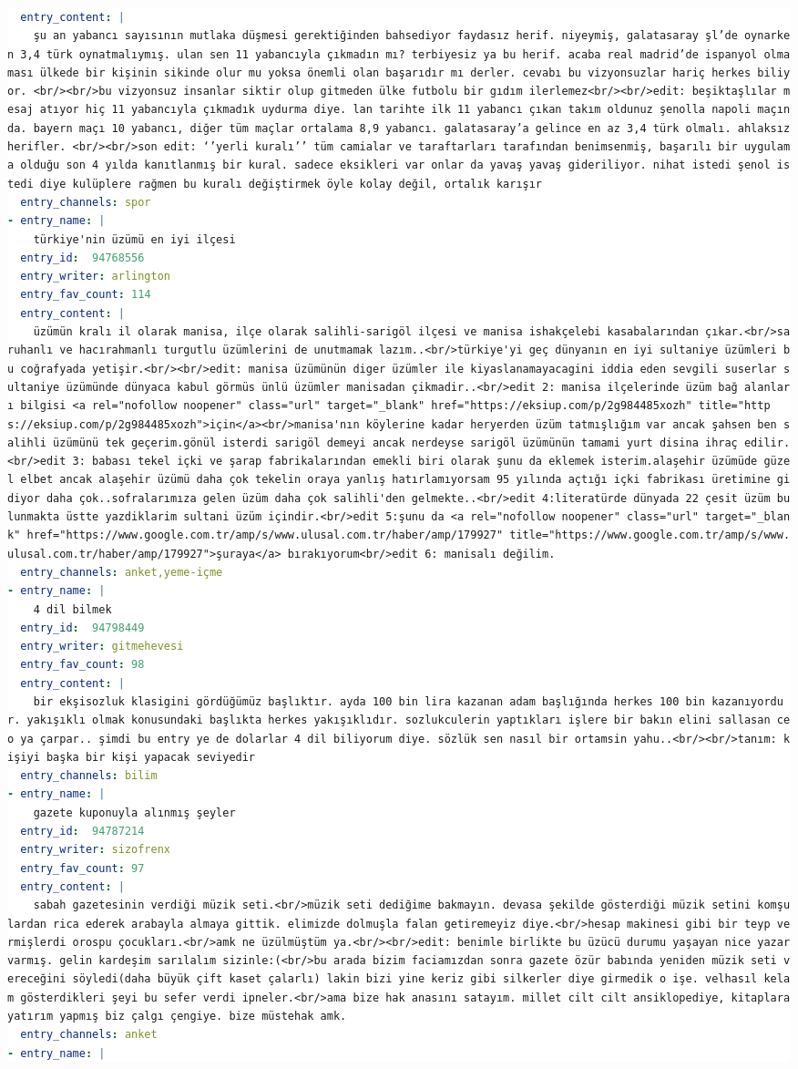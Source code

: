 ```yaml
  entry_content: |
    şu an yabancı sayısının mutlaka düşmesi gerektiğinden bahsediyor faydasız herif. niyeymiş, galatasaray şl’de oynarken 3,4 türk oynatmalıymış. ulan sen 11 yabancıyla çıkmadın mı? terbiyesiz ya bu herif. acaba real madrid’de ispanyol olmaması ülkede bir kişinin sikinde olur mu yoksa önemli olan başarıdır mı derler. cevabı bu vizyonsuzlar hariç herkes biliyor. <br/><br/>bu vizyonsuz insanlar siktir olup gitmeden ülke futbolu bir gıdım ilerlemez<br/><br/>edit: beşiktaşlılar mesaj atıyor hiç 11 yabancıyla çıkmadık uydurma diye. lan tarihte ilk 11 yabancı çıkan takım oldunuz şenolla napoli maçında. bayern maçı 10 yabancı, diğer tüm maçlar ortalama 8,9 yabancı. galatasaray’a gelince en az 3,4 türk olmalı. ahlaksız herifler. <br/><br/>son edit: ‘’yerli kuralı’’ tüm camialar ve taraftarları tarafından benimsenmiş, başarılı bir uygulama olduğu son 4 yılda kanıtlanmış bir kural. sadece eksikleri var onlar da yavaş yavaş gideriliyor. nihat istedi şenol istedi diye kulüplere rağmen bu kuralı değiştirmek öyle kolay değil, ortalık karışır
  entry_channels: spor
- entry_name: |
    türkiye'nin üzümü en iyi ilçesi
  entry_id:  94768556
  entry_writer: arlington
  entry_fav_count: 114
  entry_content: |
    üzümün kralı il olarak manisa, ilçe olarak salihli-sarigöl ilçesi ve manisa ishakçelebi kasabalarından çıkar.<br/>saruhanlı ve hacırahmanlı turgutlu üzümlerini de unutmamak lazım..<br/>türkiye'yi geç dünyanın en iyi sultaniye üzümleri bu coğrafyada yetişir.<br/><br/>edit: manisa üzümünün diger üzümler ile kiyaslanamayacagini iddia eden sevgili suserlar sultaniye üzümünde dünyaca kabul görmüs ünlü üzümler manisadan çikmadir..<br/>edit 2: manisa ilçelerinde üzüm bağ alanları bilgisi <a rel="nofollow noopener" class="url" target="_blank" href="https://eksiup.com/p/2g984485xozh" title="https://eksiup.com/p/2g984485xozh">için</a><br/>manisa'nın köylerine kadar heryerden üzüm tatmışlığım var ancak şahsen ben salihli üzümünü tek geçerim.gönül isterdi sarigöl demeyi ancak nerdeyse sarigöl üzümünün tamami yurt disina ihraç edilir.<br/>edit 3: babası tekel içki ve şarap fabrikalarından emekli biri olarak şunu da eklemek isterim.alaşehir üzümüde güzel elbet ancak alaşehir üzümü daha çok tekelin oraya yanlış hatırlamıyorsam 95 yılında açtığı içki fabrikası üretimine gidiyor daha çok..sofralarımıza gelen üzüm daha çok salihli'den gelmekte..<br/>edit 4:literatürde dünyada 22 çesit üzüm bulunmakta üstte yazdiklarim sultani üzüm içindir.<br/>edit 5:şunu da <a rel="nofollow noopener" class="url" target="_blank" href="https://www.google.com.tr/amp/s/www.ulusal.com.tr/haber/amp/179927" title="https://www.google.com.tr/amp/s/www.ulusal.com.tr/haber/amp/179927">şuraya</a> bırakıyorum<br/>edit 6: manisalı değilim.
  entry_channels: anket,yeme-içme
- entry_name: |
    4 dil bilmek
  entry_id:  94798449
  entry_writer: gitmehevesi
  entry_fav_count: 98
  entry_content: |
    bir ekşisozluk klasigini gördüğümüz başlıktır. ayda 100 bin lira kazanan adam başlığında herkes 100 bin kazanıyordur. yakışıklı olmak konusundaki başlıkta herkes yakışıklıdır. sozlukculerin yaptıkları işlere bir bakın elini sallasan ceo ya çarpar.. şimdi bu entry ye de dolarlar 4 dil biliyorum diye. sözlük sen nasıl bir ortamsin yahu..<br/><br/>tanım: kişiyi başka bir kişi yapacak seviyedir
  entry_channels: bilim
- entry_name: |
    gazete kuponuyla alınmış şeyler
  entry_id:  94787214
  entry_writer: sizofrenx
  entry_fav_count: 97
  entry_content: |
    sabah gazetesinin verdiği müzik seti.<br/>müzik seti dediğime bakmayın. devasa şekilde gösterdiği müzik setini komşulardan rica ederek arabayla almaya gittik. elimizde dolmuşla falan getiremeyiz diye.<br/>hesap makinesi gibi bir teyp vermişlerdi orospu çocukları.<br/>amk ne üzülmüştüm ya.<br/><br/>edit: benimle birlikte bu üzücü durumu yaşayan nice yazar varmış. gelin kardeşim sarılalım sizinle:(<br/>bu arada bizim faciamızdan sonra gazete özür babında yeniden müzik seti vereceğini söyledi(daha büyük çift kaset çalarlı) lakin bizi yine keriz gibi silkerler diye girmedik o işe. velhasıl kelam gösterdikleri şeyi bu sefer verdi ipneler.<br/>ama bize hak anasını satayım. millet cilt cilt ansiklopediye, kitaplara yatırım yapmış biz çalgı çengiye. bize müstehak amk.
  entry_channels: anket
- entry_name: |
```
